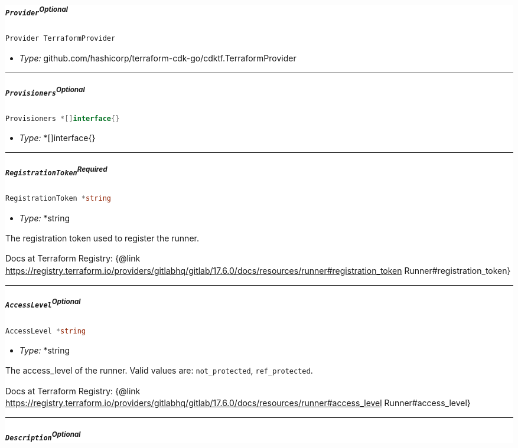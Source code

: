 ##### `Provider`<sup>Optional</sup> <a name="Provider" id="@cdktf/provider-gitlab.runner.RunnerConfig.property.provider"></a>

```go
Provider TerraformProvider
```

- *Type:* github.com/hashicorp/terraform-cdk-go/cdktf.TerraformProvider

---

##### `Provisioners`<sup>Optional</sup> <a name="Provisioners" id="@cdktf/provider-gitlab.runner.RunnerConfig.property.provisioners"></a>

```go
Provisioners *[]interface{}
```

- *Type:* *[]interface{}

---

##### `RegistrationToken`<sup>Required</sup> <a name="RegistrationToken" id="@cdktf/provider-gitlab.runner.RunnerConfig.property.registrationToken"></a>

```go
RegistrationToken *string
```

- *Type:* *string

The registration token used to register the runner.

Docs at Terraform Registry: {@link https://registry.terraform.io/providers/gitlabhq/gitlab/17.6.0/docs/resources/runner#registration_token Runner#registration_token}

---

##### `AccessLevel`<sup>Optional</sup> <a name="AccessLevel" id="@cdktf/provider-gitlab.runner.RunnerConfig.property.accessLevel"></a>

```go
AccessLevel *string
```

- *Type:* *string

The access_level of the runner. Valid values are: `not_protected`, `ref_protected`.

Docs at Terraform Registry: {@link https://registry.terraform.io/providers/gitlabhq/gitlab/17.6.0/docs/resources/runner#access_level Runner#access_level}

---

##### `Description`<sup>Optional</sup> <a name="Description" id="@cdktf/provider-gitlab.runner.RunnerConfig.property.description"></a>
